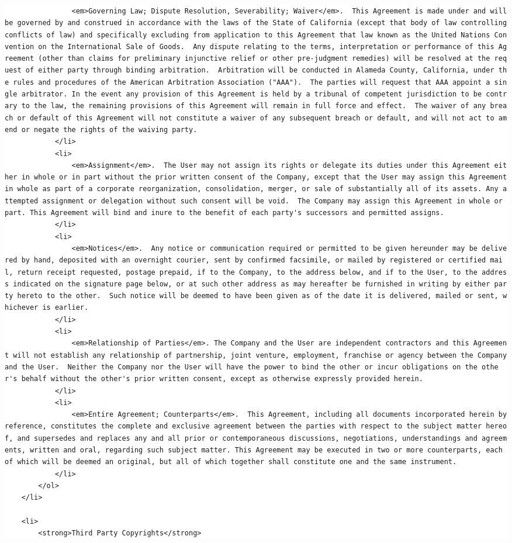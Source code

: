                     <em>Governing Law; Dispute Resolution, Severability; Waiver</em>.  This Agreement is made under and will be governed by and construed in accordance with the laws of the State of California (except that body of law controlling conflicts of law) and specifically excluding from application to this Agreement that law known as the United Nations Convention on the International Sale of Goods.  Any dispute relating to the terms, interpretation or performance of this Agreement (other than claims for preliminary injunctive relief or other pre-judgment remedies) will be resolved at the request of either party through binding arbitration.  Arbitration will be conducted in Alameda County, California, under the rules and procedures of the American Arbitration Association ("AAA").  The parties will request that AAA appoint a single arbitrator. In the event any provision of this Agreement is held by a tribunal of competent jurisdiction to be contrary to the law, the remaining provisions of this Agreement will remain in full force and effect.  The waiver of any breach or default of this Agreement will not constitute a waiver of any subsequent breach or default, and will not act to amend or negate the rights of the waiving party.
                </li>
                <li>
                    <em>Assignment</em>.  The User may not assign its rights or delegate its duties under this Agreement either in whole or in part without the prior written consent of the Company, except that the User may assign this Agreement in whole as part of a corporate reorganization, consolidation, merger, or sale of substantially all of its assets. Any attempted assignment or delegation without such consent will be void.  The Company may assign this Agreement in whole or part. This Agreement will bind and inure to the benefit of each party's successors and permitted assigns.
                </li>
                <li>
                    <em>Notices</em>.  Any notice or communication required or permitted to be given hereunder may be delivered by hand, deposited with an overnight courier, sent by confirmed facsimile, or mailed by registered or certified mail, return receipt requested, postage prepaid, if to the Company, to the address below, and if to the User, to the address indicated on the signature page below, or at such other address as may hereafter be furnished in writing by either party hereto to the other.  Such notice will be deemed to have been given as of the date it is delivered, mailed or sent, whichever is earlier.
                </li>
                <li>
                    <em>Relationship of Parties</em>. The Company and the User are independent contractors and this Agreement will not establish any relationship of partnership, joint venture, employment, franchise or agency between the Company and the User.  Neither the Company nor the User will have the power to bind the other or incur obligations on the other's behalf without the other's prior written consent, except as otherwise expressly provided herein.
                </li>
                <li>
                    <em>Entire Agreement; Counterparts</em>.  This Agreement, including all documents incorporated herein by reference, constitutes the complete and exclusive agreement between the parties with respect to the subject matter hereof, and supersedes and replaces any and all prior or contemporaneous discussions, negotiations, understandings and agreements, written and oral, regarding such subject matter. This Agreement may be executed in two or more counterparts, each of which will be deemed an original, but all of which together shall constitute one and the same instrument.
                </li>
            </ol>
        </li>

        <li>
            <strong>Third Party Copyrights</strong>
        
